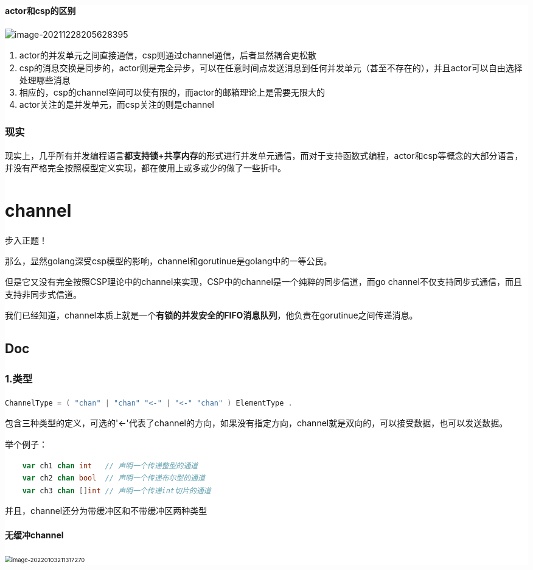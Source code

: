 

#### actor和csp的区别

![image-20211228205628395](https://cdn.jsdelivr.net/gh/nber1994/fu0k@master/uPic/image-2021122820562839520211228205629.png)

1. actor的并发单元之间直接通信，csp则通过channel通信，后者显然耦合更松散
2. csp的消息交换是同步的，actor则是完全异步，可以在任意时间点发送消息到任何并发单元（甚至不存在的），并且actor可以自由选择处理哪些消息
3. 相应的，csp的channel空间可以使有限的，而actor的邮箱理论上是需要无限大的
4. actor关注的是并发单元，而csp关注的则是channel



### 现实

现实上，几乎所有并发编程语言**都支持锁+共享内存**的形式进行并发单元通信，而对于支持函数式编程，actor和csp等概念的大部分语言，并没有严格完全按照模型定义实现，都在使用上或多或少的做了一些折中。



# channel

步入正题！

那么，显然golang深受csp模型的影响，channel和gorutinue是golang中的一等公民。

但是它又没有完全按照CSP理论中的channel来实现，CSP中的channel是一个纯粹的同步信道，而go channel不仅支持同步式通信，而且支持非同步式信道。

我们已经知道，channel本质上就是一个**有锁的并发安全的FIFO消息队列**，他负责在gorutinue之间传递消息。



## Doc



### 1.类型

```go
ChannelType = ( "chan" | "chan" "<-" | "<-" "chan" ) ElementType .
```

包含三种类型的定义，可选的'<-'代表了channel的方向，如果没有指定方向，channel就是双向的，可以接受数据，也可以发送数据。

举个例子：

```go
	var ch1 chan int   // 声明一个传递整型的通道
    var ch2 chan bool  // 声明一个传递布尔型的通道
    var ch3 chan []int // 声明一个传递int切片的通道
```

并且，channel还分为带缓冲区和不带缓冲区两种类型

#### 无缓冲channel





<img src="https://cdn.jsdelivr.net/gh/nber1994/fu0k@master/uPic/image-2022010321131727020220103211317.png" alt="image-20220103211317270" style="zoom:67%;" />
